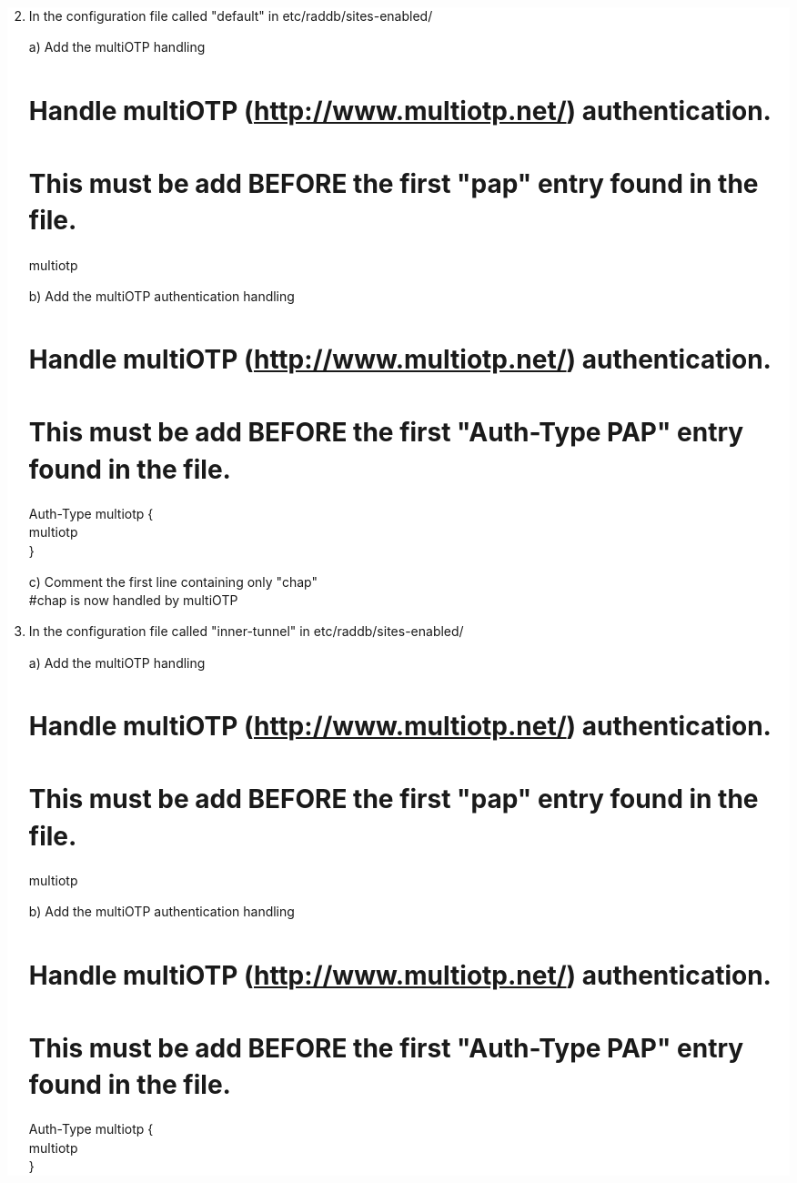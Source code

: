 2) In the configuration file called "default" in etc/raddb/sites-enabled/  
    
    a) Add the multiOTP handling  
    #  
    # Handle multiOTP (http://www.multiotp.net/) authentication.  
    # This must be add BEFORE the first "pap" entry found in the file.  
    multiotp  

    b) Add the multiOTP authentication handling  
    #  
    # Handle multiOTP (http://www.multiotp.net/) authentication.  
    # This must be add BEFORE the first "Auth-Type PAP" entry found in the file.  
    Auth-Type multiotp {  
        multiotp  
    }  

    c) Comment the first line containing only "chap"  
    #chap is now handled by multiOTP  

3) In the configuration file called "inner-tunnel" in etc/raddb/sites-enabled/  
    
    a) Add the multiOTP handling  
    #  
    # Handle multiOTP (http://www.multiotp.net/) authentication.  
    # This must be add BEFORE the first "pap" entry found in the file.  
    multiotp  

    b) Add the multiOTP authentication handling  
    #  
    # Handle multiOTP (http://www.multiotp.net/) authentication.  
    # This must be add BEFORE the first "Auth-Type PAP" entry found in the file.  
    Auth-Type multiotp {  
        multiotp  
    }  
